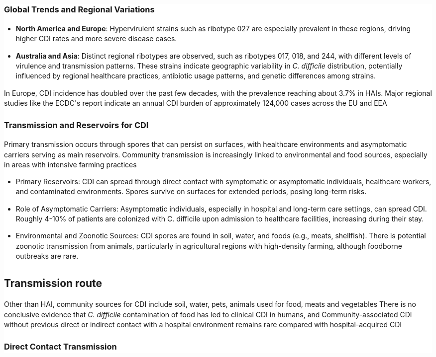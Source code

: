 ### Global Trends and Regional Variations

-   **North America and Europe**: Hypervirulent strains such as ribotype
    027 are especially prevalent in these regions, driving higher CDI
    rates and more severe disease cases.

-   **Australia and Asia**: Distinct regional ribotypes are observed,
    such as ribotypes 017, 018, and 244, with different levels of
    virulence and transmission patterns. These strains indicate
    geographic variability in *C. difficile* distribution, potentially
    influenced by regional healthcare practices, antibiotic usage
    patterns, and genetic differences among strains.

In Europe, CDI incidence has doubled over the past few decades, with the
prevalence reaching about 3.7% in HAIs. Major regional studies like the
ECDC's report indicate an annual CDI burden of approximately 124,000
cases across the EU and EEA​

### Transmission and Reservoirs for CDI

Primary transmission occurs through spores that can persist on surfaces,
with healthcare environments and asymptomatic carriers serving as main
reservoirs. Community transmission is increasingly linked to
environmental and food sources, especially in areas with intensive
farming practices​

-   Primary Reservoirs: CDI can spread through direct contact with
    symptomatic or asymptomatic individuals, healthcare workers, and
    contaminated environments. Spores survive on surfaces for extended
    periods, posing long-term risks.

-   Role of Asymptomatic Carriers: Asymptomatic individuals, especially
    in hospital and long-term care settings, can spread CDI. Roughly
    4-10% of patients are colonized with C. difficile upon admission to
    healthcare facilities, increasing during their stay.

-   Environmental and Zoonotic Sources: CDI spores are found in soil,
    water, and foods (e.g., meats, shellfish). There is potential
    zoonotic transmission from animals, particularly in agricultural
    regions with high-density farming, although foodborne outbreaks are
    rare.

## Transmission route

Other than HAI, community sources for CDI include soil, water, pets,
animals used for food, meats and vegetables There is no conclusive
evidence that *C. difficile* contamination of food has led to clinical
CDI in humans, and Community-associated CDI without previous direct or
indirect contact with a hospital environment remains rare compared with
hospital-acquired CDI

### Direct Contact Transmission
